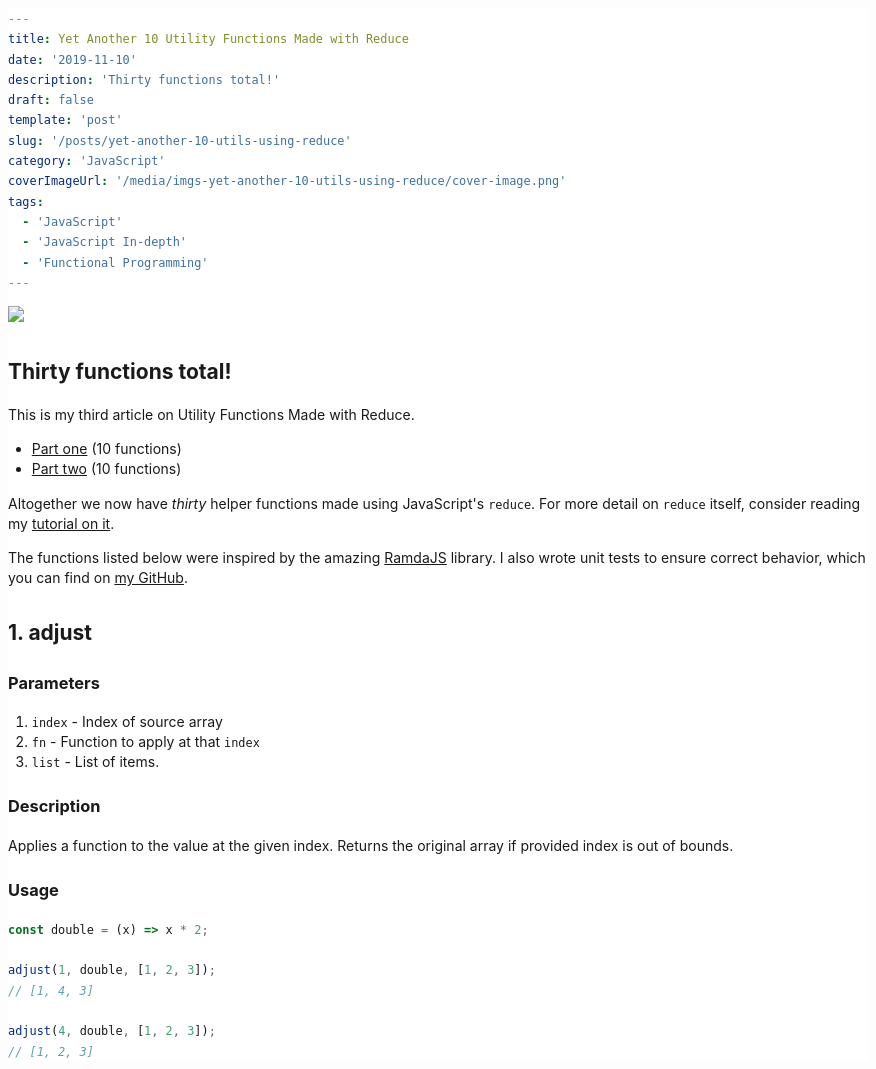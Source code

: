 ```yaml
---
title: Yet Another 10 Utility Functions Made with Reduce
date: '2019-11-10'
description: 'Thirty functions total!'
draft: false
template: 'post'
slug: '/posts/yet-another-10-utils-using-reduce'
category: 'JavaScript'
coverImageUrl: '/media/imgs-yet-another-10-utils-using-reduce/cover-image.png'
tags:
  - 'JavaScript'
  - 'JavaScript In-depth'
  - 'Functional Programming'
---
```


<img src="/media/imgs-yet-another-10-utils-using-reduce/cover-image.png" />

## Thirty functions total!

This is my third article on Utility Functions Made with Reduce.

- [Part one](/posts/10-js-util-functions-in-reduce/) (10 functions)
- [Part two](/posts/10-more-js-utils-using-reduce/) (10 functions)

Altogether we now have _thirty_ helper functions made using JavaScript's `reduce`. For more detail on `reduce` itself, consider reading my [tutorial on it](https://www.yazeedb.com/posts/learn-reduce-in-10-minutes).

The functions listed below were inspired by the amazing [RamdaJS](https://ramdajs.com/) library. I also wrote unit tests to ensure correct behavior, which you can find on [my GitHub](https://github.com/yazeedb/js-utils-using-reduce).

## 1. adjust

### Parameters

1. `index` - Index of source array
2. `fn` - Function to apply at that `index`
3. `list` - List of items.

### Description

Applies a function to the value at the given index. Returns the original array if provided index is out of bounds.

### Usage

```js
const double = (x) => x * 2;

adjust(1, double, [1, 2, 3]);
// [1, 4, 3]

adjust(4, double, [1, 2, 3]);
// [1, 2, 3]
```

